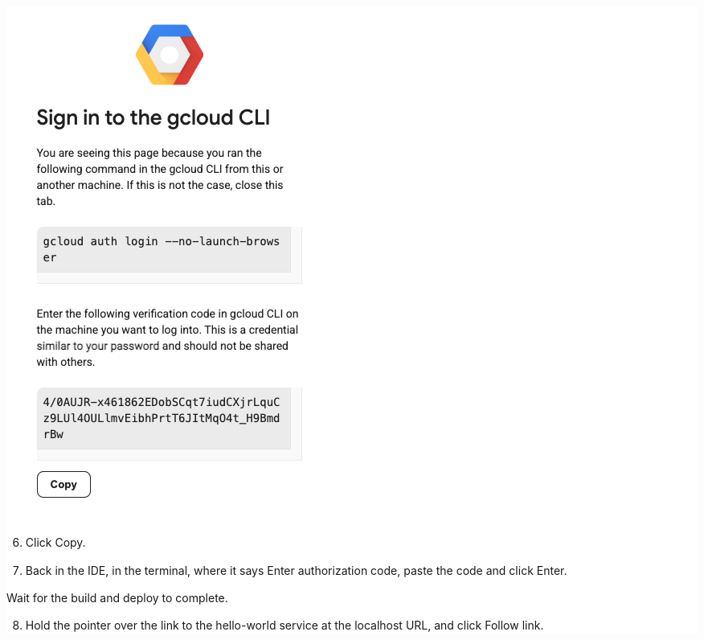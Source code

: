 ![alt text](images/Task5-16.png)

6. Click Copy.

7. Back in the IDE, in the terminal, where it says Enter authorization code, paste the code and click Enter.

Wait for the build and deploy to complete.

8. Hold the pointer over the link to the hello-world service at the localhost URL, and click Follow link.
